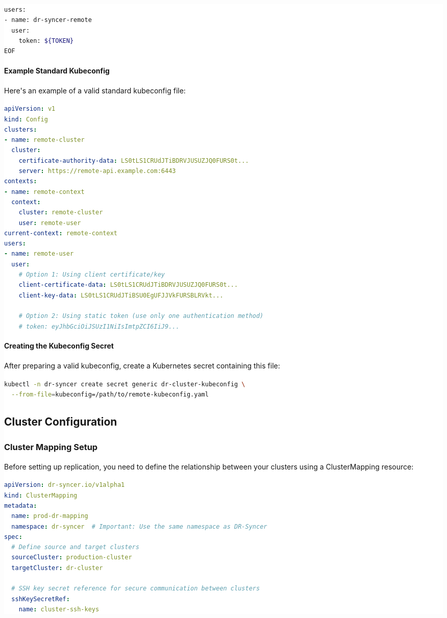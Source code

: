 ```bash
users:
- name: dr-syncer-remote
  user:
    token: ${TOKEN}
EOF
```

#### Example Standard Kubeconfig

Here's an example of a valid standard kubeconfig file:

```yaml
apiVersion: v1
kind: Config
clusters:
- name: remote-cluster
  cluster:
    certificate-authority-data: LS0tLS1CRUdJTiBDRVJUSUZJQ0FURS0t...
    server: https://remote-api.example.com:6443
contexts:
- name: remote-context
  context:
    cluster: remote-cluster
    user: remote-user
current-context: remote-context
users:
- name: remote-user
  user:
    # Option 1: Using client certificate/key
    client-certificate-data: LS0tLS1CRUdJTiBDRVJUSUZJQ0FURS0t...
    client-key-data: LS0tLS1CRUdJTiBSU0EgUFJJVkFURSBLRVkt...
    
    # Option 2: Using static token (use only one authentication method)
    # token: eyJhbGciOiJSUzI1NiIsImtpZCI6IiJ9...
```

#### Creating the Kubeconfig Secret

After preparing a valid kubeconfig, create a Kubernetes secret containing this file:

```bash
kubectl -n dr-syncer create secret generic dr-cluster-kubeconfig \
  --from-file=kubeconfig=/path/to/remote-kubeconfig.yaml
```

## Cluster Configuration

### Cluster Mapping Setup

Before setting up replication, you need to define the relationship between your clusters using a ClusterMapping resource:

```yaml
apiVersion: dr-syncer.io/v1alpha1
kind: ClusterMapping
metadata:
  name: prod-dr-mapping
  namespace: dr-syncer  # Important: Use the same namespace as DR-Syncer
spec:
  # Define source and target clusters
  sourceCluster: production-cluster
  targetCluster: dr-cluster
  
  # SSH key secret reference for secure communication between clusters
  sshKeySecretRef:
    name: cluster-ssh-keys
```